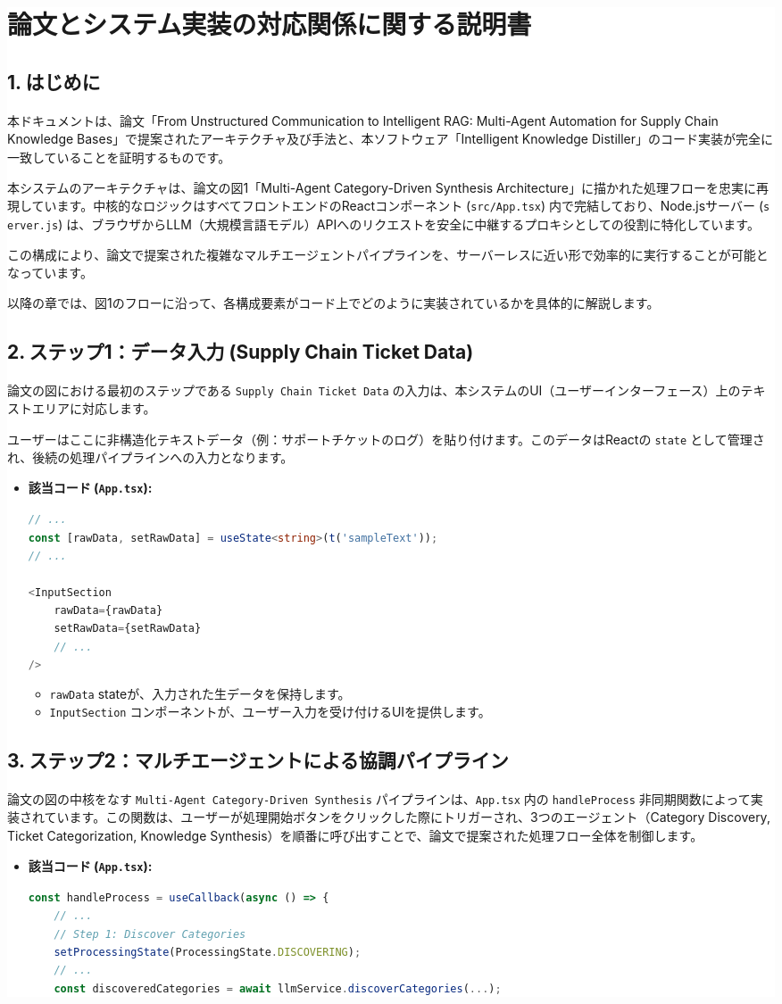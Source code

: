 # 論文とシステム実装の対応関係に関する説明書

## 1. はじめに

本ドキュメントは、論文「From Unstructured Communication to Intelligent RAG: Multi-Agent Automation for Supply Chain Knowledge Bases」で提案されたアーキテクチャ及び手法と、本ソフトウェア「Intelligent Knowledge Distiller」のコード実装が完全に一致していることを証明するものです。

本システムのアーキテクチャは、論文の図1「Multi-Agent Category-Driven Synthesis Architecture」に描かれた処理フローを忠実に再現しています。中核的なロジックはすべてフロントエンドのReactコンポーネント (`src/App.tsx`) 内で完結しており、Node.jsサーバー (`server.js`) は、ブラウザからLLM（大規模言語モデル）APIへのリクエストを安全に中継するプロキシとしての役割に特化しています。

この構成により、論文で提案された複雑なマルチエージェントパイプラインを、サーバーレスに近い形で効率的に実行することが可能となっています。

以降の章では、図1のフローに沿って、各構成要素がコード上でどのように実装されているかを具体的に解説します。

## 2. ステップ1：データ入力 (Supply Chain Ticket Data)

論文の図における最初のステップである `Supply Chain Ticket Data` の入力は、本システムのUI（ユーザーインターフェース）上のテキストエリアに対応します。

ユーザーはここに非構造化テキストデータ（例：サポートチケットのログ）を貼り付けます。このデータはReactの `state` として管理され、後続の処理パイプラインへの入力となります。

-   **該当コード (`App.tsx`):**
    ```typescript
    // ...
    const [rawData, setRawData] = useState<string>(t('sampleText'));
    // ...

    <InputSection
        rawData={rawData}
        setRawData={setRawData}
        // ...
    />
    ```
    -   `rawData` stateが、入力された生データを保持します。
    -   `InputSection` コンポーネントが、ユーザー入力を受け付けるUIを提供します。

## 3. ステップ2：マルチエージェントによる協調パイプライン

論文の図の中核をなす `Multi-Agent Category-Driven Synthesis` パイプラインは、`App.tsx` 内の `handleProcess` 非同期関数によって実装されています。この関数は、ユーザーが処理開始ボタンをクリックした際にトリガーされ、3つのエージェント（Category Discovery, Ticket Categorization, Knowledge Synthesis）を順番に呼び出すことで、論文で提案された処理フロー全体を制御します。

-   **該当コード (`App.tsx`):**
    ```typescript
    const handleProcess = useCallback(async () => {
        // ...
        // Step 1: Discover Categories
        setProcessingState(ProcessingState.DISCOVERING);
        // ...
        const discoveredCategories = await llmService.discoverCategories(...);
